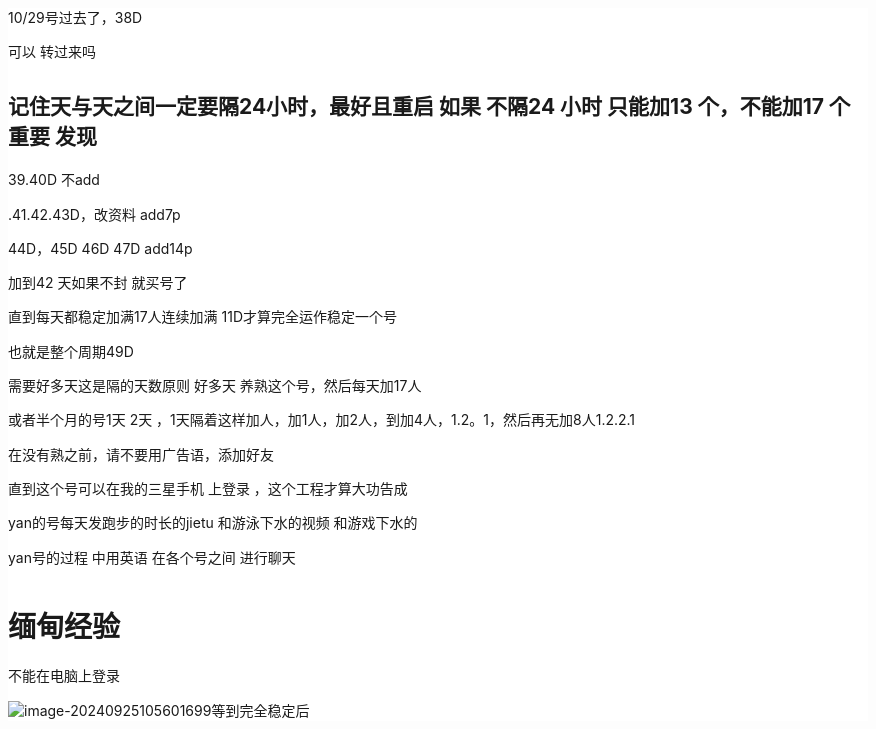 

10/29号过去了，38D

可以 转过来吗



## 记住天与天之间一定要隔24小时，最好且重启   如果 不隔24 小时 只能加13 个，不能加17 个 重要 发现





39.40D   不add



.41.42.43D，改资料 add7p    

44D，45D  46D  47D   add14p

  加到42 天如果不封 就买号了

 直到每天都稳定加满17人连续加满 11D才算完全运作稳定一个号

 也就是整个周期49D





需要好多天这是隔的天数原则    好多天 养熟这个号，然后每天加17人

或者半个月的号1天  2天 ，1天隔着这样加人，加1人，加2人，到加4人，1.2。1，然后再无加8人1.2.2.1



在没有熟之前，请不要用广告语，添加好友



直到这个号可以在我的三星手机 上登录 ，这个工程才算大功告成















yan的号每天发跑步的时长的jietu 和游泳下水的视频  和游戏下水的

yan号的过程 中用英语  在各个号之间 进行聊天 





#  缅甸经验



不能在电脑上登录

![image-20240925105601699](https://raw.githubusercontent.com/Eat-garlic/picture/master/CWZJ/20240925105601.png)等到完全稳定后
